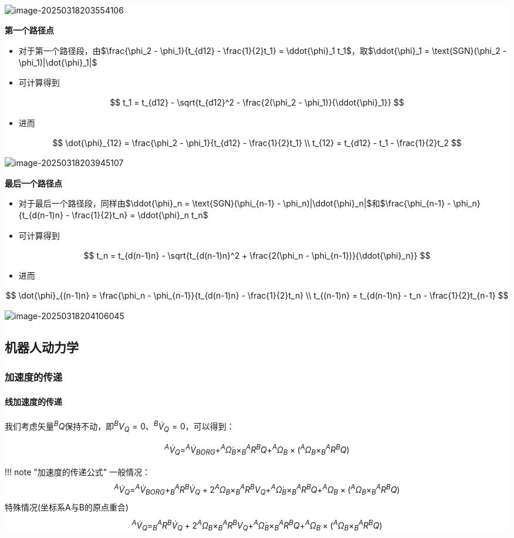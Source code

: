 ![image-20250318203554106](https://zyysite.oss-cn-hangzhou.aliyuncs.com/202503182035204.png)

**第一个路径点**

- 对于第一个路径段，由$\frac{\phi_2 - \phi_1}{t_{d12} - \frac{1}{2}t_1} = \ddot{\phi}_1 t_1$，取$\ddot{\phi}_1 = \text{SGN}(\phi_2 - \phi_1)|\dot{\phi}_1|$
  
- 可计算得到
  
$$
t_1 = t_{d12} - \sqrt{t_{d12}^2 - \frac{2(\phi_2 - \phi_1)}{\ddot{\phi}_1}}
$$

- 进而
  
$$
\dot{\phi}_{12} = \frac{\phi_2 - \phi_1}{t_{d12} - \frac{1}{2}t_1} \\
t_{12} = t_{d12} - t_1 - \frac{1}{2}t_2
$$

![image-20250318203945107](https://zyysite.oss-cn-hangzhou.aliyuncs.com/202503182039241.png)

**最后一个路径点**

- 对于最后一个路径段，同样由$\ddot{\phi}_n = \text{SGN}(\phi_{n-1} - \phi_n)|\ddot{\phi}_n|$和$\frac{\phi_{n-1} - \phi_n}{t_{d(n-1)n} - \frac{1}{2}t_n} = \ddot{\phi}_n t_n$
  
- 可计算得到

$$
t_n = t_{d(n-1)n} - \sqrt{t_{d(n-1)n}^2 + \frac{2(\phi_n - \phi_{n-1})}{\ddot{\phi}_n}}
$$

- 进而
  
$$
\dot{\phi}_{(n-1)n} = \frac{\phi_n - \phi_{n-1}}{t_{d(n-1)n} - \frac{1}{2}t_n} \\
t_{(n-1)n} = t_{d(n-1)n} - t_n - \frac{1}{2}t_{n-1}
$$

![image-20250318204106045](https://zyysite.oss-cn-hangzhou.aliyuncs.com/202503182041180.png)

## 机器人动力学

### 加速度的传递

#### 线加速度的传递

我们考虑矢量$^B Q$保持不动，即$^B V_Q = 0$、$^B\dot{V}_Q = 0$，可以得到：

$$
^A\dot{V}_Q = ^A\dot{V}_{BORG} +  ^A\dot{\Omega}_B \times _B^AR^BQ + ^A\Omega_B \times (^A\Omega_B \times _B^AR^BQ)
$$


!!! note "加速度的传递公式"
    一般情况：
    $$
    ^A\dot{V}_Q = ^A\dot{V}_{BORG} + _B^AR^B\dot{V}_Q + 2^A\Omega_B \times _B^AR^BV_Q +  ^A\dot{\Omega}_B \times _B^AR^BQ + ^A\Omega_B \times (^A\Omega_B \times _B^AR^BQ)
    $$
    特殊情况(坐标系A与B的原点重合)
    $$
    ^A\dot{V}_Q =  _B^AR^B\dot{V}_Q + 2^A\Omega_B \times _B^AR^BV_Q + ^A\dot{\Omega}_B \times _B^AR^BQ + ^A\Omega_B \times (^A\Omega_B \times _B^AR^BQ)
    $$
